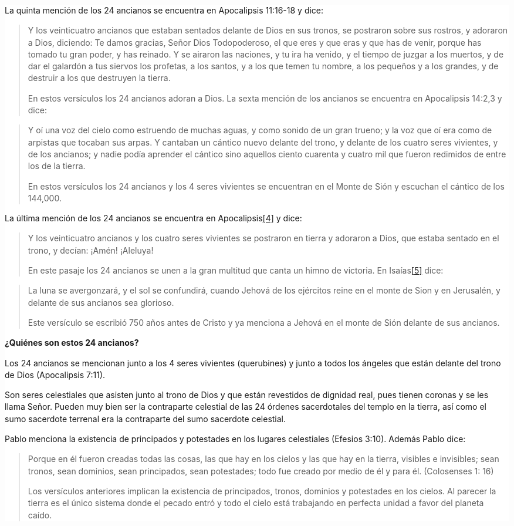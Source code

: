  La quinta mención de los 24 ancianos se encuentra en Apocalipsis 11:16-18 y dice:

 
>  Y los veinticuatro ancianos que estaban sentados delante de Dios en sus tronos, se postraron sobre sus rostros, y adoraron a Dios, diciendo: Te damos gracias, Señor Dios Todopoderoso, el que eres y que eras y que has de venir, porque has tomado tu gran poder, y has reinado. Y se airaron las naciones, y tu ira ha venido, y el tiempo de juzgar a los muertos, y de dar el galardón a tus siervos los profetas, a los santos, y a los que temen tu nombre, a los pequeños y a los grandes, y de destruir a los que destruyen la tierra.
> 
>   En estos versículos los 24 ancianos adoran a Dios. La sexta mención de los ancianos se encuentra en Apocalipsis 14:2,3 y dice:

 
>  Y oí una voz del cielo como estruendo de muchas aguas, y como sonido de un gran trueno; y la voz que oí era como de arpistas que tocaban sus arpas. Y cantaban un cántico nuevo delante del trono, y delante de los cuatro seres vivientes, y de los ancianos; y nadie podía aprender el cántico sino aquellos ciento cuarenta y cuatro mil que fueron redimidos de entre los de la tierra.
> 
>   En estos versículos los 24 ancianos y los 4 seres vivientes se encuentran en el Monte de Sión y escuchan el cántico de los 144,000.

 La última mención de los 24 ancianos se encuentra en Apocalipsis[[4]](#fn4) y dice:

 
>  Y los veinticuatro ancianos y los cuatro seres vivientes se postraron en tierra y adoraron a Dios, que estaba sentado en el trono, y decían: ¡Amén! ¡Aleluya!
> 
>   En este pasaje los 24 ancianos se unen a la gran multitud que canta un himno de victoria. En Isaías[[5]](#fn5) dice:

 
>  La luna se avergonzará, y el sol se confundirá, cuando Jehová de los ejércitos reine en el monte de Sion y en Jerusalén, y delante de sus ancianos sea glorioso.
> 
>   Este versículo se escribió 750 años antes de Cristo y ya menciona a Jehová en el monte de Sión delante de sus ancianos.

 **¿Quiénes son estos 24 ancianos?**

 Los 24 ancianos se mencionan junto a los 4 seres vivientes (querubines) y junto a todos los ángeles que están delante del trono de Dios (Apocalipsis 7:11).

 Son seres celestiales que asisten junto al trono de Dios y que están revestidos de dignidad real, pues tienen coronas y se les llama Señor. Pueden muy bien ser la contraparte celestial de las 24 órdenes sacerdotales del templo en la tierra, así como el sumo sacerdote terrenal era la contraparte del sumo sacerdote celestial.

 Pablo menciona la existencia de principados y potestades en los lugares celestiales (Efesios 3:10). Además Pablo dice:

 
>  Porque en él fueron creadas todas las cosas, las que hay en los cielos y las que hay en la tierra, visibles e invisibles; sean tronos, sean dominios, sean principados, sean potestades; todo fue creado por medio de él y para él. (Colosenses 1: 16)
> 
>   Los versículos anteriores implican la existencia de principados, tronos, dominios y potestades en los cielos. Al parecer la tierra es el único sistema donde el pecado entró y todo el cielo está trabajando en perfecta unidad a favor del planeta caído.
